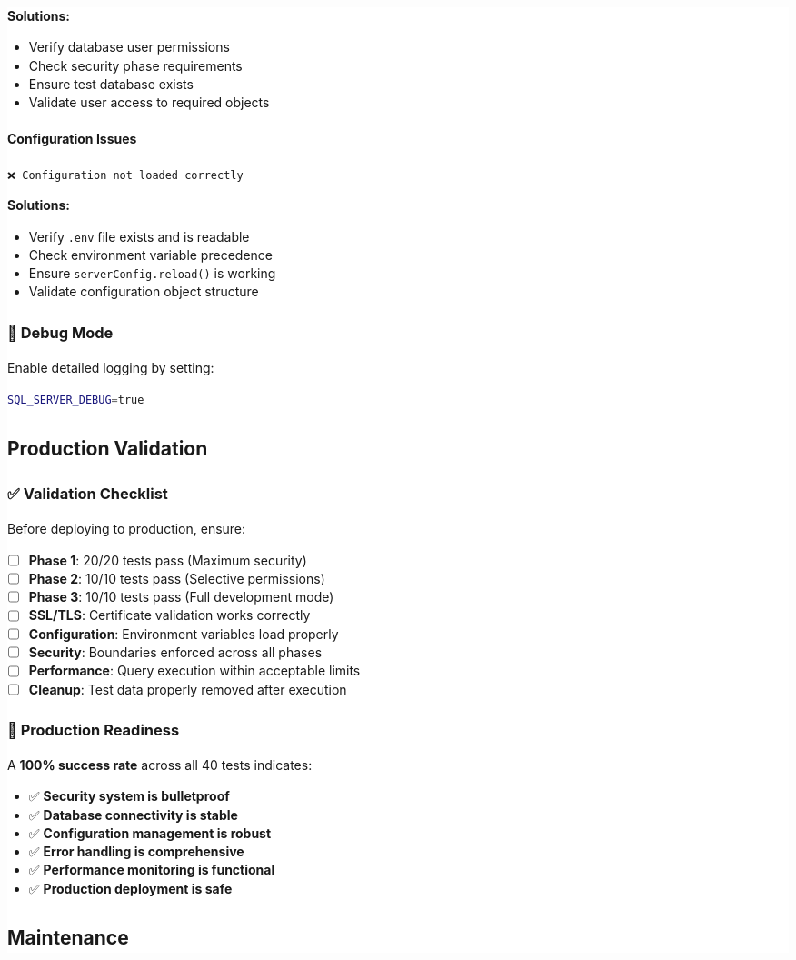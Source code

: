 **Solutions:**

- Verify database user permissions
- Check security phase requirements
- Ensure test database exists
- Validate user access to required objects

#### **Configuration Issues**

```bash
❌ Configuration not loaded correctly
```

**Solutions:**

- Verify `.env` file exists and is readable
- Check environment variable precedence
- Ensure `serverConfig.reload()` is working
- Validate configuration object structure

### 🐛 **Debug Mode**

Enable detailed logging by setting:

```bash
SQL_SERVER_DEBUG=true
```

## Production Validation

### ✅ **Validation Checklist**

Before deploying to production, ensure:

- [ ] **Phase 1**: 20/20 tests pass (Maximum security)
- [ ] **Phase 2**: 10/10 tests pass (Selective permissions)
- [ ] **Phase 3**: 10/10 tests pass (Full development mode)
- [ ] **SSL/TLS**: Certificate validation works correctly
- [ ] **Configuration**: Environment variables load properly
- [ ] **Security**: Boundaries enforced across all phases
- [ ] **Performance**: Query execution within acceptable limits
- [ ] **Cleanup**: Test data properly removed after execution

### 🏥 **Production Readiness**

A **100% success rate** across all 40 tests indicates:

- ✅ **Security system is bulletproof**
- ✅ **Database connectivity is stable**
- ✅ **Configuration management is robust**
- ✅ **Error handling is comprehensive**
- ✅ **Performance monitoring is functional**
- ✅ **Production deployment is safe**

## Maintenance
